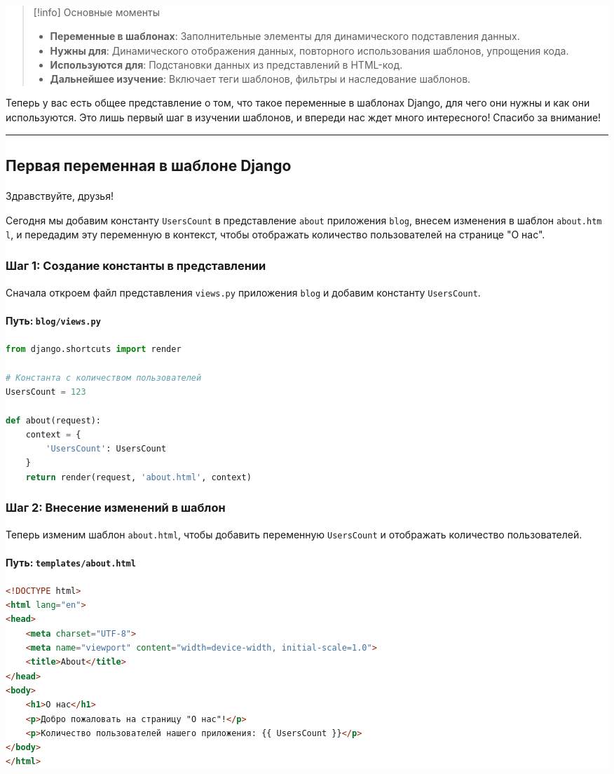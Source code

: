 >[!info]
 > Основные моменты
>- **Переменные в шаблонах**: Заполнительные элементы для динамического подставления данных.
>- **Нужны для**: Динамического отображения данных, повторного использования шаблонов, упрощения кода.
>- **Используются для**: Подстановки данных из представлений в HTML-код.
>- **Дальнейшее изучение**: Включает теги шаблонов, фильтры и наследование шаблонов.

Теперь у вас есть общее представление о том, что такое переменные в шаблонах Django, для чего они нужны и как они используются. Это лишь первый шаг в изучении шаблонов, и впереди нас ждет много интересного! Спасибо за внимание!

---

## Первая переменная в шаблоне Django

Здравствуйте, друзья!

Сегодня мы добавим константу `UsersCount` в представление `about` приложения `blog`, внесем изменения в шаблон `about.html`, и передадим эту переменную в контекст, чтобы отображать количество пользователей на странице "О нас".

### Шаг 1: Создание константы в представлении

Сначала откроем файл представления `views.py` приложения `blog` и добавим константу `UsersCount`.

#### Путь: `blog/views.py`

```python
from django.shortcuts import render

# Константа с количеством пользователей
UsersCount = 123

def about(request):
    context = {
        'UsersCount': UsersCount
    }
    return render(request, 'about.html', context)
```

### Шаг 2: Внесение изменений в шаблон

Теперь изменим шаблон `about.html`, чтобы добавить переменную `UsersCount` и отображать количество пользователей.

#### Путь: `templates/about.html`

```html
<!DOCTYPE html>
<html lang="en">
<head>
    <meta charset="UTF-8">
    <meta name="viewport" content="width=device-width, initial-scale=1.0">
    <title>About</title>
</head>
<body>
    <h1>О нас</h1>
    <p>Добро пожаловать на страницу "О нас"!</p>
    <p>Количество пользователей нашего приложения: {{ UsersCount }}</p>
</body>
</html>
```
